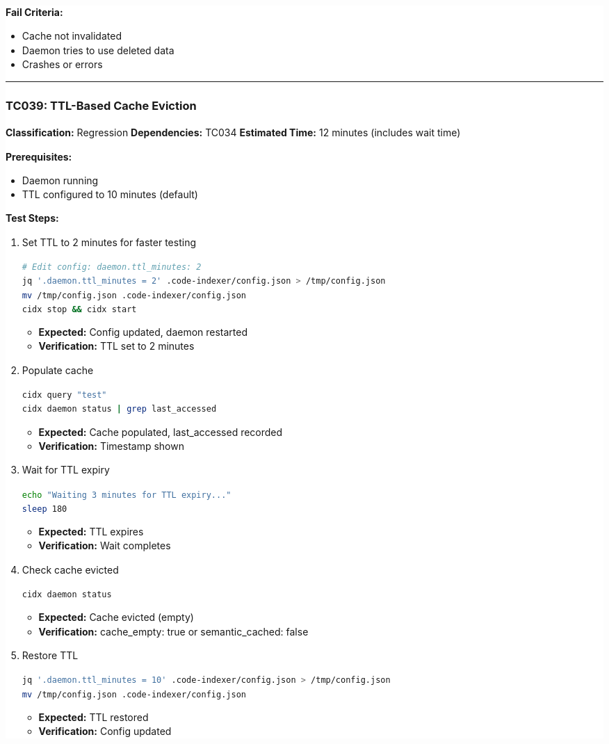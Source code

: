 **Fail Criteria:**
- Cache not invalidated
- Daemon tries to use deleted data
- Crashes or errors

---

### TC039: TTL-Based Cache Eviction
**Classification:** Regression
**Dependencies:** TC034
**Estimated Time:** 12 minutes (includes wait time)

**Prerequisites:**
- Daemon running
- TTL configured to 10 minutes (default)

**Test Steps:**
1. Set TTL to 2 minutes for faster testing
   ```bash
   # Edit config: daemon.ttl_minutes: 2
   jq '.daemon.ttl_minutes = 2' .code-indexer/config.json > /tmp/config.json
   mv /tmp/config.json .code-indexer/config.json
   cidx stop && cidx start
   ```
   - **Expected:** Config updated, daemon restarted
   - **Verification:** TTL set to 2 minutes

2. Populate cache
   ```bash
   cidx query "test"
   cidx daemon status | grep last_accessed
   ```
   - **Expected:** Cache populated, last_accessed recorded
   - **Verification:** Timestamp shown

3. Wait for TTL expiry
   ```bash
   echo "Waiting 3 minutes for TTL expiry..."
   sleep 180
   ```
   - **Expected:** TTL expires
   - **Verification:** Wait completes

4. Check cache evicted
   ```bash
   cidx daemon status
   ```
   - **Expected:** Cache evicted (empty)
   - **Verification:** cache_empty: true or semantic_cached: false

5. Restore TTL
   ```bash
   jq '.daemon.ttl_minutes = 10' .code-indexer/config.json > /tmp/config.json
   mv /tmp/config.json .code-indexer/config.json
   ```
   - **Expected:** TTL restored
   - **Verification:** Config updated
